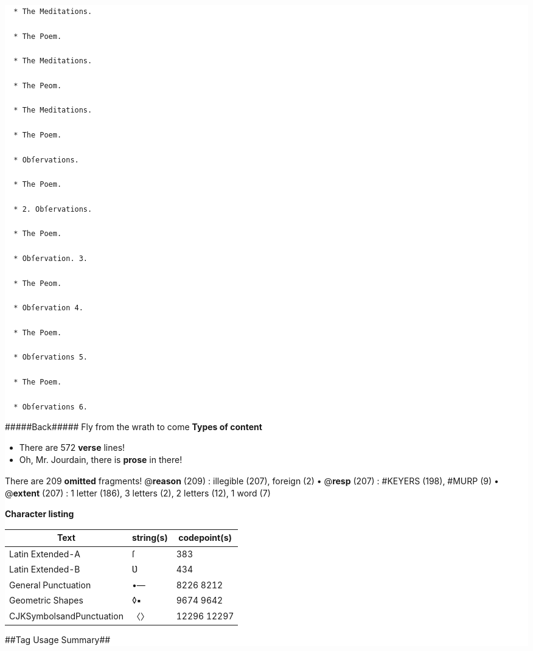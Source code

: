      * The Meditations.

      * The Poem.

      * The Meditations.

      * The Peom.

      * The Meditations.

      * The Poem.

      * Obſervations.

      * The Poem.

      * 2. Obſervations.

      * The Poem.

      * Obſervation. 3.

      * The Peom.

      * Obſervation 4.

      * The Poem.

      * Obſervations 5.

      * The Poem.

      * Obſervations 6.

#####Back#####
Fly from the wrath to come
**Types of content**

  * There are 572 **verse** lines!
  * Oh, Mr. Jourdain, there is **prose** in there!

There are 209 **omitted** fragments! 
 @__reason__ (209) : illegible (207), foreign (2)  •  @__resp__ (207) : #KEYERS (198), #MURP (9)  •  @__extent__ (207) : 1 letter (186), 3 letters (2), 2 letters (12), 1 word (7)

**Character listing**


|Text|string(s)|codepoint(s)|
|---|---|---|
|Latin Extended-A|ſ|383|
|Latin Extended-B|Ʋ|434|
|General Punctuation|•—|8226 8212|
|Geometric Shapes|◊▪|9674 9642|
|CJKSymbolsandPunctuation|〈〉|12296 12297|

##Tag Usage Summary##
